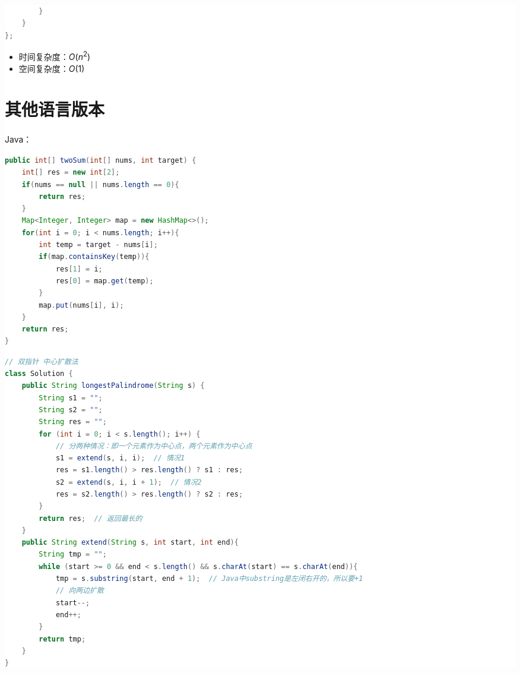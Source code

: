 ```CPP
        }
    }
};

```

* 时间复杂度：$O(n^2)$
* 空间复杂度：$O(1)$



# 其他语言版本

Java：

```java
public int[] twoSum(int[] nums, int target) {
    int[] res = new int[2];
    if(nums == null || nums.length == 0){
        return res;
    }
    Map<Integer, Integer> map = new HashMap<>();
    for(int i = 0; i < nums.length; i++){
        int temp = target - nums[i];
        if(map.containsKey(temp)){
            res[1] = i;
            res[0] = map.get(temp);
        }
        map.put(nums[i], i);
    }
    return res;
}
```

```java
// 双指针 中心扩散法
class Solution {
    public String longestPalindrome(String s) {
        String s1 = "";
        String s2 = "";
        String res = "";
        for (int i = 0; i < s.length(); i++) {
            // 分两种情况：即一个元素作为中心点，两个元素作为中心点
            s1 = extend(s, i, i);  // 情况1
            res = s1.length() > res.length() ? s1 : res;
            s2 = extend(s, i, i + 1);  // 情况2
            res = s2.length() > res.length() ? s2 : res;
        }
        return res;  // 返回最长的
    }
    public String extend(String s, int start, int end){
        String tmp = "";
        while (start >= 0 && end < s.length() && s.charAt(start) == s.charAt(end)){
            tmp = s.substring(start, end + 1);  // Java中substring是左闭右开的，所以要+1
            // 向两边扩散
            start--;
            end++;
        }
        return tmp;
    }
}
```
